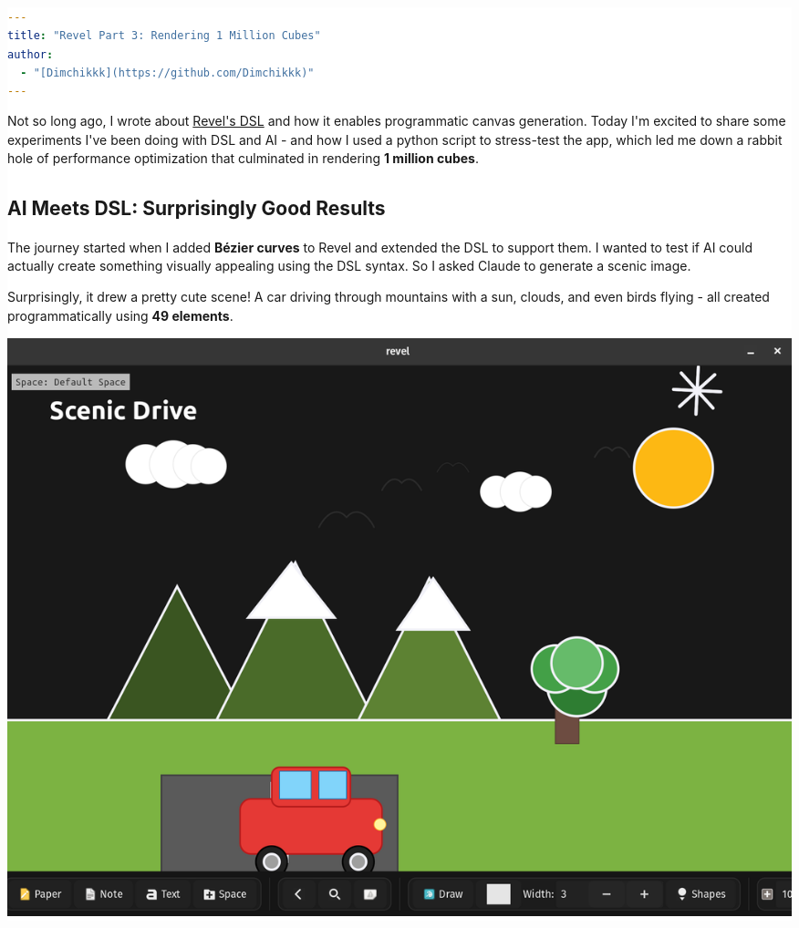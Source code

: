 ```yaml
---
title: "Revel Part 3: Rendering 1 Million Cubes"
author:
  - "[Dimchikkk](https://github.com/Dimchikkk)"
---
```


Not so long ago, I wrote about [Revel's DSL](https://velostudio.github.io/blog/revel-part-2.html) and how it enables programmatic canvas generation. Today I'm excited to share some experiments I've been doing with DSL and AI - and how I used a python script to stress-test the app, which led me down a rabbit hole of performance optimization that culminated in rendering **1 million cubes**.

## AI Meets DSL: Surprisingly Good Results

The journey started when I added **Bézier curves** to Revel and extended the DSL to support them. I wanted to test if AI could actually create something visually appealing using the DSL syntax. So I asked Claude to generate a scenic image.

Surprisingly, it drew a pretty cute scene! A car driving through mountains with a sun, clouds, and even birds flying - all created programmatically using **49 elements**.

![](./ai_drawing.png)
